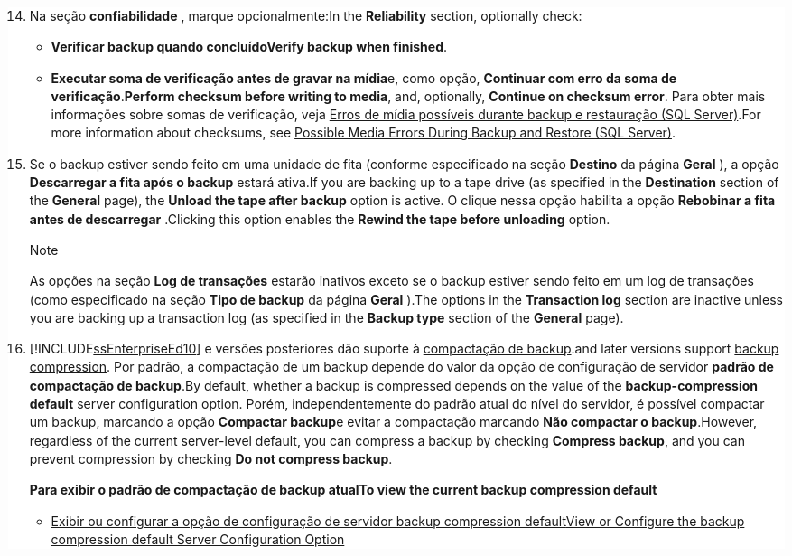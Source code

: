 14. <span data-ttu-id="66ac0-177">Na seção **confiabilidade** , marque opcionalmente:</span><span class="sxs-lookup"><span data-stu-id="66ac0-177">In the **Reliability** section, optionally check:</span></span>  
  
    -   <span data-ttu-id="66ac0-178">**Verificar backup quando concluído**</span><span class="sxs-lookup"><span data-stu-id="66ac0-178">**Verify backup when finished**.</span></span>  
  
    -   <span data-ttu-id="66ac0-179">**Executar soma de verificação antes de gravar na mídia**e, como opção, **Continuar com erro da soma de verificação**.</span><span class="sxs-lookup"><span data-stu-id="66ac0-179">**Perform checksum before writing to media**, and, optionally, **Continue on checksum error**.</span></span> <span data-ttu-id="66ac0-180">Para obter mais informações sobre somas de verificação, veja [Erros de mídia possíveis durante backup e restauração &#40;SQL Server&#41;](possible-media-errors-during-backup-and-restore-sql-server.md).</span><span class="sxs-lookup"><span data-stu-id="66ac0-180">For more information about checksums, see [Possible Media Errors During Backup and Restore &#40;SQL Server&#41;](possible-media-errors-during-backup-and-restore-sql-server.md).</span></span>  
  
15. <span data-ttu-id="66ac0-181">Se o backup estiver sendo feito em uma unidade de fita (conforme especificado na seção **Destino** da página **Geral** ), a opção **Descarregar a fita após o backup** estará ativa.</span><span class="sxs-lookup"><span data-stu-id="66ac0-181">If you are backing up to a tape drive (as specified in the **Destination** section of the **General** page), the **Unload the tape after backup** option is active.</span></span> <span data-ttu-id="66ac0-182">O clique nessa opção habilita a opção **Rebobinar a fita antes de descarregar** .</span><span class="sxs-lookup"><span data-stu-id="66ac0-182">Clicking this option enables the **Rewind the tape before unloading** option.</span></span>  
  
    > [!NOTE]  
    >  <span data-ttu-id="66ac0-183">As opções na seção **Log de transações** estarão inativos exceto se o backup estiver sendo feito em um log de transações (como especificado na seção **Tipo de backup** da página **Geral** ).</span><span class="sxs-lookup"><span data-stu-id="66ac0-183">The options in the **Transaction log** section are inactive unless you are backing up a transaction log (as specified in the **Backup type** section of the **General** page).</span></span>  
  
16. [!INCLUDE[ssEnterpriseEd10](../../includes/ssenterpriseed10-md.md)] <span data-ttu-id="66ac0-184">e versões posteriores dão suporte à [compactação de backup](backup-compression-sql-server.md).</span><span class="sxs-lookup"><span data-stu-id="66ac0-184">and later versions support [backup compression](backup-compression-sql-server.md).</span></span> <span data-ttu-id="66ac0-185">Por padrão, a compactação de um backup depende do valor da opção de configuração de servidor **padrão de compactação de backup**.</span><span class="sxs-lookup"><span data-stu-id="66ac0-185">By default, whether a backup is compressed depends on the value of the **backup-compression default** server configuration option.</span></span> <span data-ttu-id="66ac0-186">Porém, independentemente do padrão atual do nível do servidor, é possível compactar um backup, marcando a opção **Compactar backup**e evitar a compactação marcando **Não compactar o backup**.</span><span class="sxs-lookup"><span data-stu-id="66ac0-186">However, regardless of the current server-level default, you can compress a backup by checking **Compress backup**, and you can prevent compression by checking **Do not compress backup**.</span></span>  
  
     <span data-ttu-id="66ac0-187">**Para exibir o padrão de compactação de backup atual**</span><span class="sxs-lookup"><span data-stu-id="66ac0-187">**To view the current backup compression default**</span></span>  
  
    -   [<span data-ttu-id="66ac0-188">Exibir ou configurar a opção de configuração de servidor backup compression default</span><span class="sxs-lookup"><span data-stu-id="66ac0-188">View or Configure the backup compression default Server Configuration Option</span></span>](../../database-engine/configure-windows/view-or-configure-the-backup-compression-default-server-configuration-option.md)  
  